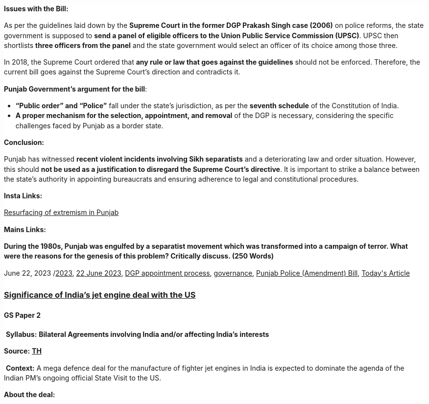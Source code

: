 **Issues with the Bill:**

As per the guidelines laid down by the **Supreme Court in the former DGP Prakash Singh case (2006)** on police reforms, the state government is supposed to **send a panel of eligible officers to the Union Public Service Commission (UPSC)**. UPSC then shortlists **three officers from the panel** and the state government would select an officer of its choice among those three.

In 2018, the Supreme Court ordered that **any rule or law that goes against the guidelines** should not be enforced. Therefore, the current bill goes against the Supreme Court’s direction and contradicts it.

**Punjab Government’s argument for the bill**:

- **“Public order” and “Police”** fall under the state’s jurisdiction, as per the **seventh schedule** of the Constitution of India.
- **A proper mechanism for the selection, appointment, and removal** of the DGP is necessary, considering the specific challenges faced by Punjab as a border state.

**Conclusion:**

Punjab has witnessed **recent violent incidents involving Sikh separatists** and a deteriorating law and order situation. However, this should **not be used as a justification to disregard the Supreme Court’s directive**. It is important to strike a balance between the state’s authority in appointing bureaucrats and ensuring adherence to legal and constitutional procedures.

**Insta Links:**

[Resurfacing of extremism in Punjab](https://www.insightsonindia.com/2023/04/12/resurfacing-of-extremism-in-punjab/)

**Mains Links:** 

**During the 1980s, Punjab was engulfed by a separatist movement which was transformed into a campaign of terror. What were the reasons for the genesis of this problem? Critically discuss. (250 Words)**

June 22, 2023 /[2023](https://www.insightsonindia.com/tag/2023/ "2023"), [22 June 2023](https://www.insightsonindia.com/category/22-june-2023/ "22 June 2023"), [DGP appointment process](https://www.insightsonindia.com/tag/dgp-appointment-process/ "DGP appointment process"), [governance](https://www.insightsonindia.com/tag/governance/ "governance"), [Punjab Police (Amendment) Bill](https://www.insightsonindia.com/tag/punjab-police-amendment-bill/ "Punjab Police (Amendment) Bill"), [Today's Article](https://www.insightsonindia.com/category/today-article/ "Today's Article")

### [Significance of India’s jet engine deal with the US](https://www.insightsonindia.com/2023/06/22/significance-of-indias-jet-engine-deal-with-the-us/)

#### **GS Paper 2**

 **Syllabus:** **Bilateral Agreements involving India and/or affecting India’s interests**

**Source:** [**TH**](https://www.thehindu.com/news/national/explained-the-significance-of-indias-jet-engine-deal-with-us/article66992492.ece)

 **Context:** A mega defence deal for the manufacture of fighter jet engines in India is expected to dominate the agenda of the Indian PM’s ongoing official State Visit to the US.

**About the deal:**
